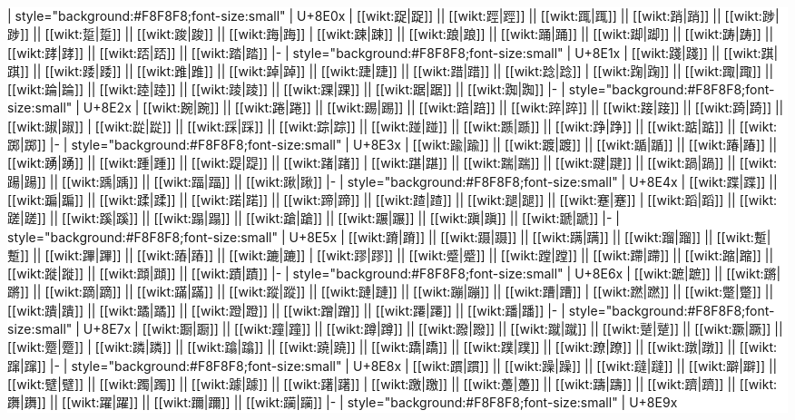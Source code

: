 | style="background:#F8F8F8;font-size:small" | U+8E0x
| [[wikt:踀|踀]] || [[wikt:踁|踁]] || [[wikt:踂|踂]] || [[wikt:踃|踃]] || [[wikt:踄|踄]] || [[wikt:踅|踅]] || [[wikt:踆|踆]] || [[wikt:踇|踇]]
| [[wikt:踈|踈]] || [[wikt:踉|踉]] || [[wikt:踊|踊]] || [[wikt:踋|踋]] || [[wikt:踌|踌]] || [[wikt:踍|踍]] || [[wikt:踎|踎]] || [[wikt:踏|踏]]
|-
| style="background:#F8F8F8;font-size:small" | U+8E1x
| [[wikt:踐|踐]] || [[wikt:踑|踑]] || [[wikt:踒|踒]] || [[wikt:踓|踓]] || [[wikt:踔|踔]] || [[wikt:踕|踕]] || [[wikt:踖|踖]] || [[wikt:踗|踗]]
| [[wikt:踘|踘]] || [[wikt:踙|踙]] || [[wikt:踚|踚]] || [[wikt:踛|踛]] || [[wikt:踜|踜]] || [[wikt:踝|踝]] || [[wikt:踞|踞]] || [[wikt:踟|踟]]
|-
| style="background:#F8F8F8;font-size:small" | U+8E2x
| [[wikt:踠|踠]] || [[wikt:踡|踡]] || [[wikt:踢|踢]] || [[wikt:踣|踣]] || [[wikt:踤|踤]] || [[wikt:踥|踥]] || [[wikt:踦|踦]] || [[wikt:踧|踧]]
| [[wikt:踨|踨]] || [[wikt:踩|踩]] || [[wikt:踪|踪]] || [[wikt:踫|踫]] || [[wikt:踬|踬]] || [[wikt:踭|踭]] || [[wikt:踮|踮]] || [[wikt:踯|踯]]
|-
| style="background:#F8F8F8;font-size:small" | U+8E3x
| [[wikt:踰|踰]] || [[wikt:踱|踱]] || [[wikt:踲|踲]] || [[wikt:踳|踳]] || [[wikt:踴|踴]] || [[wikt:踵|踵]] || [[wikt:踶|踶]] || [[wikt:踷|踷]]
| [[wikt:踸|踸]] || [[wikt:踹|踹]] || [[wikt:踺|踺]] || [[wikt:踻|踻]] || [[wikt:踼|踼]] || [[wikt:踽|踽]] || [[wikt:踾|踾]] || [[wikt:踿|踿]]
|-
| style="background:#F8F8F8;font-size:small" | U+8E4x
| [[wikt:蹀|蹀]] || [[wikt:蹁|蹁]] || [[wikt:蹂|蹂]] || [[wikt:蹃|蹃]] || [[wikt:蹄|蹄]] || [[wikt:蹅|蹅]] || [[wikt:蹆|蹆]] || [[wikt:蹇|蹇]]
| [[wikt:蹈|蹈]] || [[wikt:蹉|蹉]] || [[wikt:蹊|蹊]] || [[wikt:蹋|蹋]] || [[wikt:蹌|蹌]] || [[wikt:蹍|蹍]] || [[wikt:蹎|蹎]] || [[wikt:蹏|蹏]]
|-
| style="background:#F8F8F8;font-size:small" | U+8E5x
| [[wikt:蹐|蹐]] || [[wikt:蹑|蹑]] || [[wikt:蹒|蹒]] || [[wikt:蹓|蹓]] || [[wikt:蹔|蹔]] || [[wikt:蹕|蹕]] || [[wikt:蹖|蹖]] || [[wikt:蹗|蹗]]
| [[wikt:蹘|蹘]] || [[wikt:蹙|蹙]] || [[wikt:蹚|蹚]] || [[wikt:蹛|蹛]] || [[wikt:蹜|蹜]] || [[wikt:蹝|蹝]] || [[wikt:蹞|蹞]] || [[wikt:蹟|蹟]]
|-
| style="background:#F8F8F8;font-size:small" | U+8E6x
| [[wikt:蹠|蹠]] || [[wikt:蹡|蹡]] || [[wikt:蹢|蹢]] || [[wikt:蹣|蹣]] || [[wikt:蹤|蹤]] || [[wikt:蹥|蹥]] || [[wikt:蹦|蹦]] || [[wikt:蹧|蹧]]
| [[wikt:蹨|蹨]] || [[wikt:蹩|蹩]] || [[wikt:蹪|蹪]] || [[wikt:蹫|蹫]] || [[wikt:蹬|蹬]] || [[wikt:蹭|蹭]] || [[wikt:蹮|蹮]] || [[wikt:蹯|蹯]]
|-
| style="background:#F8F8F8;font-size:small" | U+8E7x
| [[wikt:蹰|蹰]] || [[wikt:蹱|蹱]] || [[wikt:蹲|蹲]] || [[wikt:蹳|蹳]] || [[wikt:蹴|蹴]] || [[wikt:蹵|蹵]] || [[wikt:蹶|蹶]] || [[wikt:蹷|蹷]]
| [[wikt:蹸|蹸]] || [[wikt:蹹|蹹]] || [[wikt:蹺|蹺]] || [[wikt:蹻|蹻]] || [[wikt:蹼|蹼]] || [[wikt:蹽|蹽]] || [[wikt:蹾|蹾]] || [[wikt:蹿|蹿]]
|-
| style="background:#F8F8F8;font-size:small" | U+8E8x
| [[wikt:躀|躀]] || [[wikt:躁|躁]] || [[wikt:躂|躂]] || [[wikt:躃|躃]] || [[wikt:躄|躄]] || [[wikt:躅|躅]] || [[wikt:躆|躆]] || [[wikt:躇|躇]]
| [[wikt:躈|躈]] || [[wikt:躉|躉]] || [[wikt:躊|躊]] || [[wikt:躋|躋]] || [[wikt:躌|躌]] || [[wikt:躍|躍]] || [[wikt:躎|躎]] || [[wikt:躏|躏]]
|-
| style="background:#F8F8F8;font-size:small" | U+8E9x